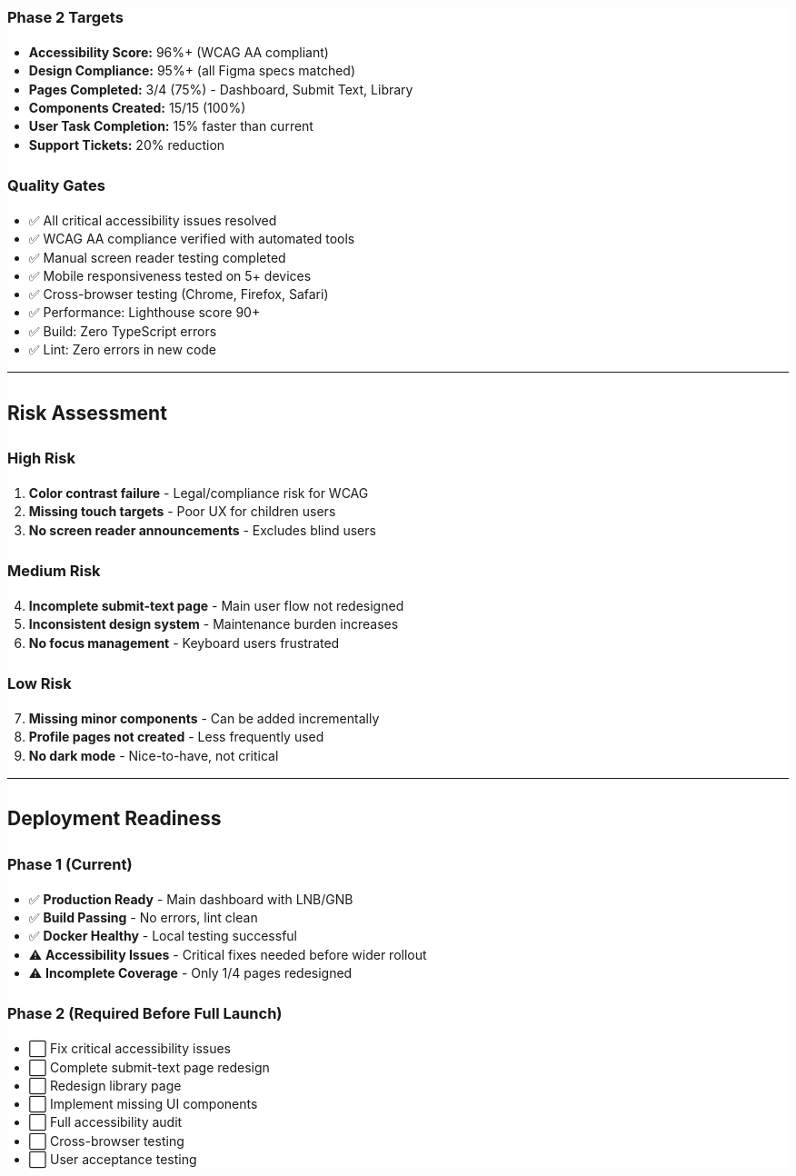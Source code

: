 ### Phase 2 Targets
- **Accessibility Score:** 96%+ (WCAG AA compliant)
- **Design Compliance:** 95%+ (all Figma specs matched)
- **Pages Completed:** 3/4 (75%) - Dashboard, Submit Text, Library
- **Components Created:** 15/15 (100%)
- **User Task Completion:** 15% faster than current
- **Support Tickets:** 20% reduction

### Quality Gates
- ✅ All critical accessibility issues resolved
- ✅ WCAG AA compliance verified with automated tools
- ✅ Manual screen reader testing completed
- ✅ Mobile responsiveness tested on 5+ devices
- ✅ Cross-browser testing (Chrome, Firefox, Safari)
- ✅ Performance: Lighthouse score 90+
- ✅ Build: Zero TypeScript errors
- ✅ Lint: Zero errors in new code

---

## Risk Assessment

### High Risk
1. **Color contrast failure** - Legal/compliance risk for WCAG
2. **Missing touch targets** - Poor UX for children users
3. **No screen reader announcements** - Excludes blind users

### Medium Risk
4. **Incomplete submit-text page** - Main user flow not redesigned
5. **Inconsistent design system** - Maintenance burden increases
6. **No focus management** - Keyboard users frustrated

### Low Risk
7. **Missing minor components** - Can be added incrementally
8. **Profile pages not created** - Less frequently used
9. **No dark mode** - Nice-to-have, not critical

---

## Deployment Readiness

### Phase 1 (Current)
- ✅ **Production Ready** - Main dashboard with LNB/GNB
- ✅ **Build Passing** - No errors, lint clean
- ✅ **Docker Healthy** - Local testing successful
- ⚠️ **Accessibility Issues** - Critical fixes needed before wider rollout
- ⚠️ **Incomplete Coverage** - Only 1/4 pages redesigned

### Phase 2 (Required Before Full Launch)
- ⬜ Fix critical accessibility issues
- ⬜ Complete submit-text page redesign
- ⬜ Redesign library page
- ⬜ Implement missing UI components
- ⬜ Full accessibility audit
- ⬜ Cross-browser testing
- ⬜ User acceptance testing
